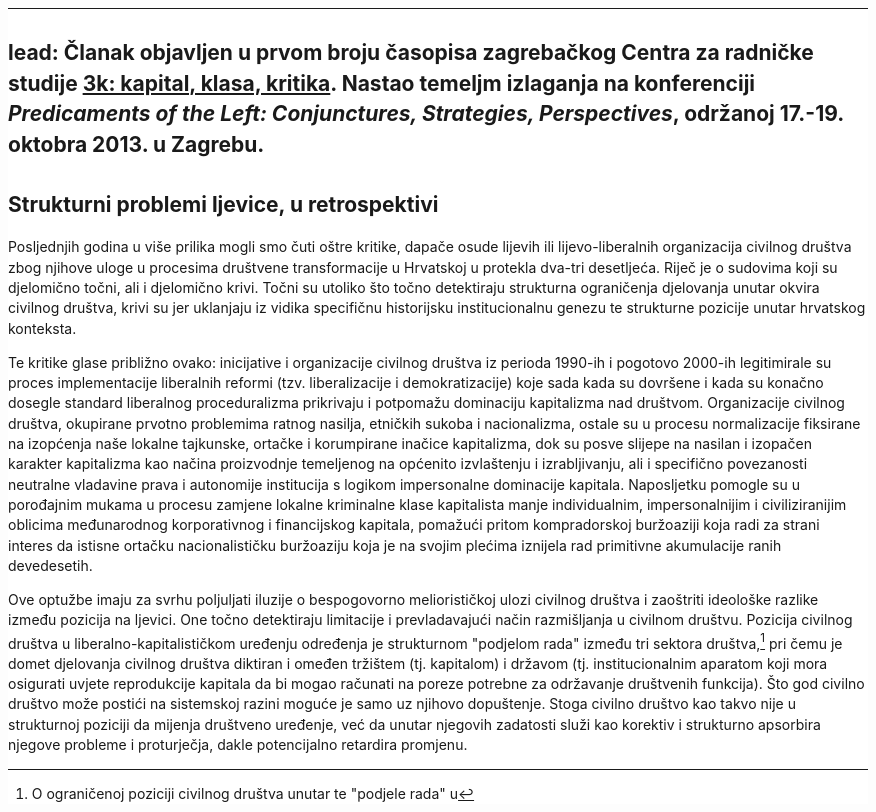 

---
lead: Članak objavljen u prvom broju časopisa zagrebačkog Centra za radničke studije [3k: kapital, klasa, kritika](http://www.rosalux.rs/sites/default/files/publications/3k_1_2014_WEB_FINAL.pdf). Nastao temeljm izlaganja na konferenciji *Predicaments of the Left: Conjunctures, Strategies, Perspectives*, održanoj 17.-19. oktobra 2013. u Zagrebu.
---

## Strukturni problemi ljevice, u retrospektivi

Posljednjih godina u više prilika mogli smo čuti oštre kritike, dapače
osude lijevih ili lijevo-liberalnih organizacija civilnog društva zbog
njihove uloge u procesima društvene transformacije u Hrvatskoj u
protekla dva-tri desetljeća. Riječ je o sudovima koji su djelomično
točni, ali i djelomično krivi. Točni su utoliko što točno detektiraju
strukturna ograničenja djelovanja unutar okvira civilnog društva, krivi
su jer uklanjaju iz vidika specifičnu historijsku institucionalnu genezu
te strukturne pozicije unutar hrvatskog konteksta.

Te kritike glase približno ovako: inicijative i organizacije civilnog
društva iz perioda 1990-ih i pogotovo 2000-ih legitimirale su proces
implementacije liberalnih reformi (tzv. liberalizacije i
demokratizacije) koje sada kada su dovršene i kada su konačno dosegle
standard liberalnog proceduralizma prikrivaju i potpomažu dominaciju
kapitalizma nad društvom. Organizacije civilnog društva, okupirane
prvotno problemima ratnog nasilja, etničkih sukoba i nacionalizma,
ostale su u procesu normalizacije fiksirane na izopćenja naše lokalne
tajkunske, ortačke i korumpirane inačice kapitalizma, dok su posve
slijepe na nasilan i izopačen karakter kapitalizma kao načina
proizvodnje temeljenog na općenito izvlaštenju i izrabljivanju, ali i
specifično povezanosti neutralne vladavine prava i autonomije
institucija s logikom impersonalne dominacije kapitala. Naposljetku
pomogle su u porođajnim mukama u procesu zamjene lokalne kriminalne
klase kapitalista manje individualnim, impersonalnijim i civiliziranijim
oblicima međunarodnog korporativnog i financijskog kapitala, pomažući
pritom kompradorskoj buržoaziji koja radi za strani interes da istisne
ortačku nacionalističku buržoaziju koja je na svojim plećima iznijela
rad primitivne akumulacije ranih devedesetih.

Ove optužbe imaju za svrhu poljuljati iluzije o bespogovorno
meliorističkoj ulozi civilnog društva i zaoštriti ideološke razlike
između pozicija na ljevici. One točno detektiraju limitacije i
prevladavajući način razmišljanja u civilnom društvu. Pozicija civilnog
društva u liberalno-kapitalističkom uređenju određenja je strukturnom
"podjelom rada" između tri sektora društva,[^1] pri čemu je domet
djelovanja civilnog društva diktiran i omeđen tržištem (tj. kapitalom) i
državom (tj. institucionalnim aparatom koji mora osigurati uvjete
reprodukcije kapitala da bi mogao računati na poreze potrebne za
održavanje društvenih funkcija). Što god civilno društvo može postići na
sistemskoj razini moguće je samo uz njihovo dopuštenje. Stoga civilno
društvo kao takvo nije u strukturnoj poziciji da mijenja društveno
uređenje, već da unutar njegovih zadatosti služi kao korektiv i
strukturno apsorbira njegove probleme i proturječja, dakle potencijalno
retardira promjenu.


[^1]: O ograničenoj poziciji civilnog društva unutar te "podjele rada" u
[^2]: U kontekstu diskusije o istodobnoj relativnoj uvjetovanosti i
[^3]: O nužnosti po državnu vlast da s jedne strane održava uvjete